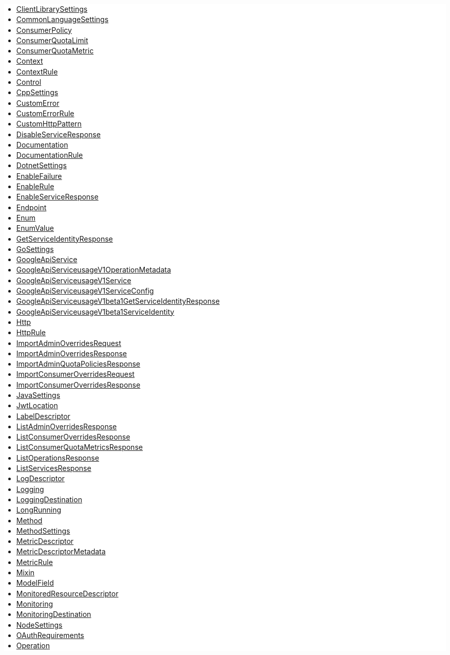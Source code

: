  - [ClientLibrarySettings](docs/ClientLibrarySettings.md)
 - [CommonLanguageSettings](docs/CommonLanguageSettings.md)
 - [ConsumerPolicy](docs/ConsumerPolicy.md)
 - [ConsumerQuotaLimit](docs/ConsumerQuotaLimit.md)
 - [ConsumerQuotaMetric](docs/ConsumerQuotaMetric.md)
 - [Context](docs/Context.md)
 - [ContextRule](docs/ContextRule.md)
 - [Control](docs/Control.md)
 - [CppSettings](docs/CppSettings.md)
 - [CustomError](docs/CustomError.md)
 - [CustomErrorRule](docs/CustomErrorRule.md)
 - [CustomHttpPattern](docs/CustomHttpPattern.md)
 - [DisableServiceResponse](docs/DisableServiceResponse.md)
 - [Documentation](docs/Documentation.md)
 - [DocumentationRule](docs/DocumentationRule.md)
 - [DotnetSettings](docs/DotnetSettings.md)
 - [EnableFailure](docs/EnableFailure.md)
 - [EnableRule](docs/EnableRule.md)
 - [EnableServiceResponse](docs/EnableServiceResponse.md)
 - [Endpoint](docs/Endpoint.md)
 - [Enum](docs/Enum.md)
 - [EnumValue](docs/EnumValue.md)
 - [GetServiceIdentityResponse](docs/GetServiceIdentityResponse.md)
 - [GoSettings](docs/GoSettings.md)
 - [GoogleApiService](docs/GoogleApiService.md)
 - [GoogleApiServiceusageV1OperationMetadata](docs/GoogleApiServiceusageV1OperationMetadata.md)
 - [GoogleApiServiceusageV1Service](docs/GoogleApiServiceusageV1Service.md)
 - [GoogleApiServiceusageV1ServiceConfig](docs/GoogleApiServiceusageV1ServiceConfig.md)
 - [GoogleApiServiceusageV1beta1GetServiceIdentityResponse](docs/GoogleApiServiceusageV1beta1GetServiceIdentityResponse.md)
 - [GoogleApiServiceusageV1beta1ServiceIdentity](docs/GoogleApiServiceusageV1beta1ServiceIdentity.md)
 - [Http](docs/Http.md)
 - [HttpRule](docs/HttpRule.md)
 - [ImportAdminOverridesRequest](docs/ImportAdminOverridesRequest.md)
 - [ImportAdminOverridesResponse](docs/ImportAdminOverridesResponse.md)
 - [ImportAdminQuotaPoliciesResponse](docs/ImportAdminQuotaPoliciesResponse.md)
 - [ImportConsumerOverridesRequest](docs/ImportConsumerOverridesRequest.md)
 - [ImportConsumerOverridesResponse](docs/ImportConsumerOverridesResponse.md)
 - [JavaSettings](docs/JavaSettings.md)
 - [JwtLocation](docs/JwtLocation.md)
 - [LabelDescriptor](docs/LabelDescriptor.md)
 - [ListAdminOverridesResponse](docs/ListAdminOverridesResponse.md)
 - [ListConsumerOverridesResponse](docs/ListConsumerOverridesResponse.md)
 - [ListConsumerQuotaMetricsResponse](docs/ListConsumerQuotaMetricsResponse.md)
 - [ListOperationsResponse](docs/ListOperationsResponse.md)
 - [ListServicesResponse](docs/ListServicesResponse.md)
 - [LogDescriptor](docs/LogDescriptor.md)
 - [Logging](docs/Logging.md)
 - [LoggingDestination](docs/LoggingDestination.md)
 - [LongRunning](docs/LongRunning.md)
 - [Method](docs/Method.md)
 - [MethodSettings](docs/MethodSettings.md)
 - [MetricDescriptor](docs/MetricDescriptor.md)
 - [MetricDescriptorMetadata](docs/MetricDescriptorMetadata.md)
 - [MetricRule](docs/MetricRule.md)
 - [Mixin](docs/Mixin.md)
 - [ModelField](docs/ModelField.md)
 - [MonitoredResourceDescriptor](docs/MonitoredResourceDescriptor.md)
 - [Monitoring](docs/Monitoring.md)
 - [MonitoringDestination](docs/MonitoringDestination.md)
 - [NodeSettings](docs/NodeSettings.md)
 - [OAuthRequirements](docs/OAuthRequirements.md)
 - [Operation](docs/Operation.md)